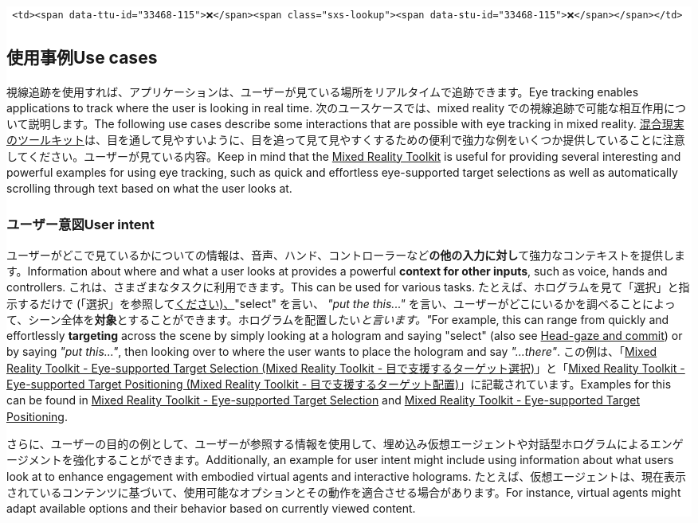      <td><span data-ttu-id="33468-115">❌</span><span class="sxs-lookup"><span data-stu-id="33468-115">❌</span></span></td>
</tr>
</table>

## <a name="use-cases"></a><span data-ttu-id="33468-116">使用事例</span><span class="sxs-lookup"><span data-stu-id="33468-116">Use cases</span></span>
<span data-ttu-id="33468-117">視線追跡を使用すれば、アプリケーションは、ユーザーが見ている場所をリアルタイムで追跡できます。</span><span class="sxs-lookup"><span data-stu-id="33468-117">Eye tracking enables applications to track where the user is looking in real time.</span></span> <span data-ttu-id="33468-118">次のユースケースでは、mixed reality での視線追跡で可能な相互作用について説明します。</span><span class="sxs-lookup"><span data-stu-id="33468-118">The following use cases describe some interactions that are possible with eye tracking in mixed reality.</span></span>
<span data-ttu-id="33468-119">[混合現実のツールキット](https://microsoft.github.io/MixedRealityToolkit-Unity/Documentation/EyeTracking/EyeTracking_Main.html)は、目を通して見やすいように、目を追って見て見やすくするための便利で強力な例をいくつか提供していることに注意してください。ユーザーが見ている内容。</span><span class="sxs-lookup"><span data-stu-id="33468-119">Keep in mind that the [Mixed Reality Toolkit](https://microsoft.github.io/MixedRealityToolkit-Unity/Documentation/EyeTracking/EyeTracking_Main.html) is useful for providing several interesting and powerful examples for using eye tracking, such as quick and effortless eye-supported target selections as well as automatically scrolling through text based on what the user looks at.</span></span> 

### <a name="user-intent"></a><span data-ttu-id="33468-120">ユーザー意図</span><span class="sxs-lookup"><span data-stu-id="33468-120">User intent</span></span>    
<span data-ttu-id="33468-121">ユーザーがどこで見ているかについての情報は、音声、ハンド、コントローラーなど**の他の入力に対し**て強力なコンテキストを提供します。</span><span class="sxs-lookup"><span data-stu-id="33468-121">Information about where and what a user looks at provides a powerful **context for other inputs**, such as voice, hands and controllers.</span></span>
<span data-ttu-id="33468-122">これは、さまざまなタスクに利用できます。</span><span class="sxs-lookup"><span data-stu-id="33468-122">This can be used for various tasks.</span></span>
<span data-ttu-id="33468-123">たとえば、ホログラムを見て「選択」と指示するだけで (「選択」を参照して[ください)、](gaze-and-commit.md)"select" を言い、 *"put the this..."* を言い、ユーザーがどこにいるかを調べることによって、シーン全体を**対象**とすることができます。ホログラムを配置したい*と言います。"*</span><span class="sxs-lookup"><span data-stu-id="33468-123">For example, this can range from quickly and effortlessly **targeting** across the scene by simply looking at a hologram and saying "select" (also see [Head-gaze and commit](gaze-and-commit.md)) or by saying *"put this..."*, then looking over to where the user wants to place the hologram and say *"...there"*.</span></span> <span data-ttu-id="33468-124">この例は、「[Mixed Reality Toolkit - Eye-supported Target Selection (Mixed Reality Toolkit - 目で支援するターゲット選択)](https://microsoft.github.io/MixedRealityToolkit-Unity/Documentation/EyeTracking/EyeTracking_TargetSelection.html)」と「[Mixed Reality Toolkit - Eye-supported Target Positioning (Mixed Reality Toolkit - 目で支援するターゲット配置)](https://microsoft.github.io/MixedRealityToolkit-Unity/Documentation/EyeTracking/EyeTracking_Positioning.html)」に記載されています。</span><span class="sxs-lookup"><span data-stu-id="33468-124">Examples for this can be found in [Mixed Reality Toolkit - Eye-supported Target Selection](https://microsoft.github.io/MixedRealityToolkit-Unity/Documentation/EyeTracking/EyeTracking_TargetSelection.html) and [Mixed Reality Toolkit - Eye-supported Target Positioning](https://microsoft.github.io/MixedRealityToolkit-Unity/Documentation/EyeTracking/EyeTracking_Positioning.html).</span></span>

<span data-ttu-id="33468-125">さらに、ユーザーの目的の例として、ユーザーが参照する情報を使用して、埋め込み仮想エージェントや対話型ホログラムによるエンゲージメントを強化することができます。</span><span class="sxs-lookup"><span data-stu-id="33468-125">Additionally, an example for user intent might include using information about what users look at to enhance engagement with embodied virtual agents and interactive holograms.</span></span> <span data-ttu-id="33468-126">たとえば、仮想エージェントは、現在表示されているコンテンツに基づいて、使用可能なオプションとその動作を適合させる場合があります。</span><span class="sxs-lookup"><span data-stu-id="33468-126">For instance, virtual agents might adapt available options and their behavior based on currently viewed content.</span></span> 
